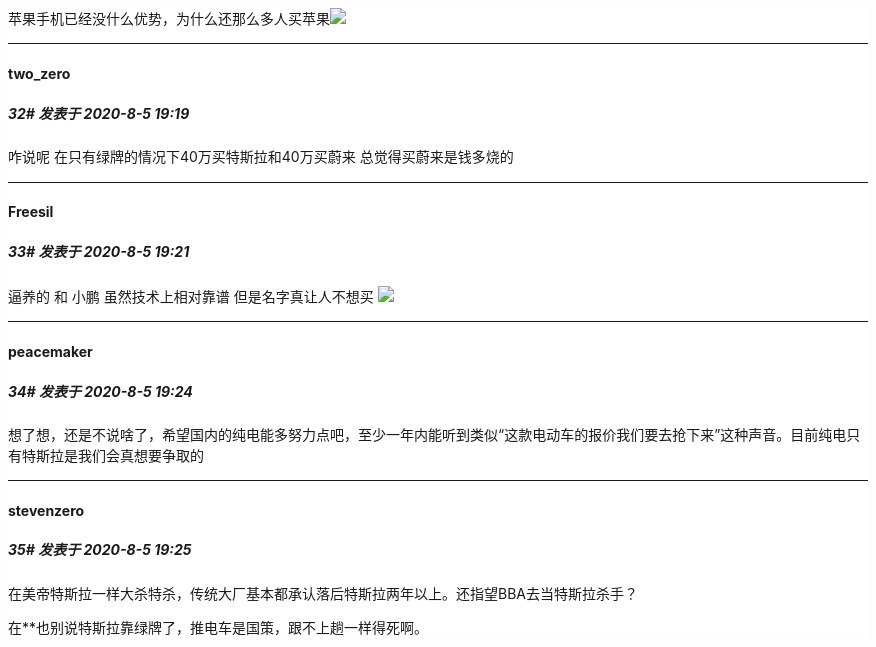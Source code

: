 


苹果手机已经没什么优势，为什么还那么多人买苹果<img src="https://static.saraba1st.com/image/smiley/face2017/106.png" referrerpolicy="no-referrer">







-----

####  two_zero  
##### 32#       发表于 2020-8-5 19:19




咋说呢 在只有绿牌的情况下40万买特斯拉和40万买蔚来 总觉得买蔚来是钱多烧的







-----

####  Freesil  
##### 33#       发表于 2020-8-5 19:21




逼养的 和 小鹏 虽然技术上相对靠谱 但是名字真让人不想买 <img src="https://static.saraba1st.com/image/smiley/face2017/067.png" referrerpolicy="no-referrer">







-----

####  peacemaker  
##### 34#       发表于 2020-8-5 19:24




想了想，还是不说啥了，希望国内的纯电能多努力点吧，至少一年内能听到类似“这款电动车的报价我们要去抢下来”这种声音。目前纯电只有特斯拉是我们会真想要争取的







-----

####  stevenzero  
##### 35#       发表于 2020-8-5 19:25




在美帝特斯拉一样大杀特杀，传统大厂基本都承认落后特斯拉两年以上。还指望BBA去当特斯拉杀手？

在**也别说特斯拉靠绿牌了，推电车是国策，跟不上趟一样得死啊。
